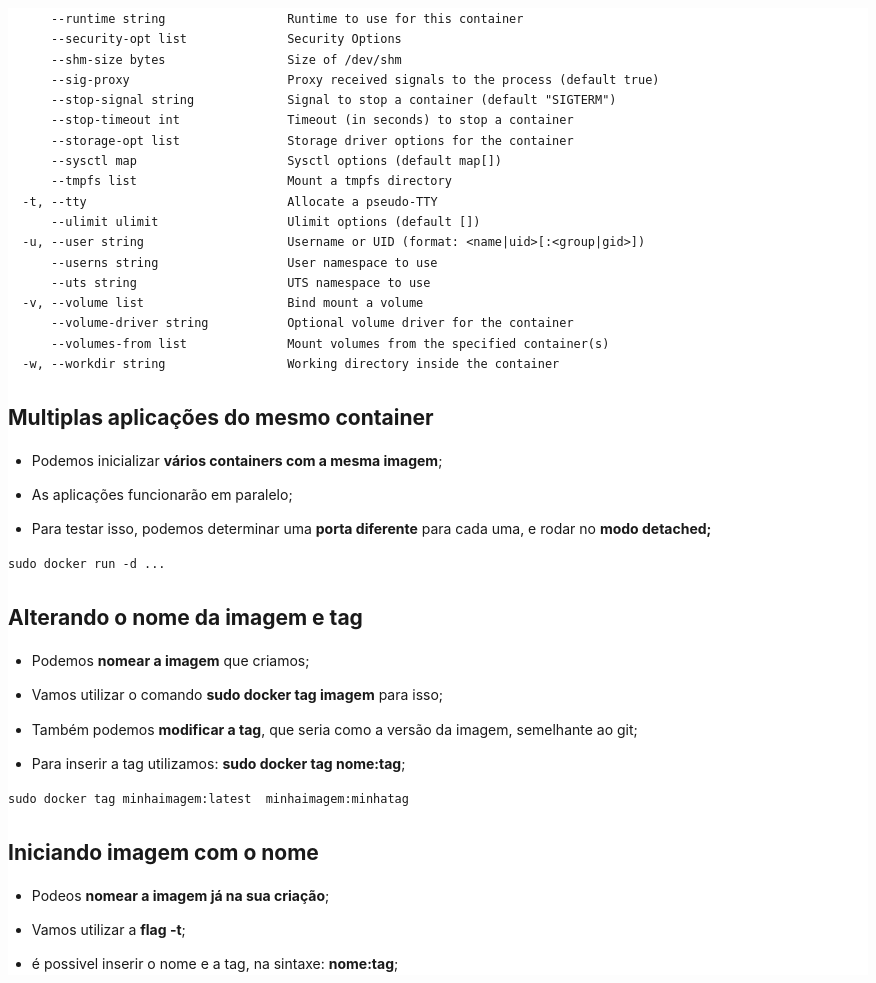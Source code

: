```docker
      --runtime string                 Runtime to use for this container
      --security-opt list              Security Options
      --shm-size bytes                 Size of /dev/shm
      --sig-proxy                      Proxy received signals to the process (default true)
      --stop-signal string             Signal to stop a container (default "SIGTERM")
      --stop-timeout int               Timeout (in seconds) to stop a container
      --storage-opt list               Storage driver options for the container
      --sysctl map                     Sysctl options (default map[])
      --tmpfs list                     Mount a tmpfs directory
  -t, --tty                            Allocate a pseudo-TTY
      --ulimit ulimit                  Ulimit options (default [])
  -u, --user string                    Username or UID (format: <name|uid>[:<group|gid>])
      --userns string                  User namespace to use
      --uts string                     UTS namespace to use
  -v, --volume list                    Bind mount a volume
      --volume-driver string           Optional volume driver for the container
      --volumes-from list              Mount volumes from the specified container(s)
  -w, --workdir string                 Working directory inside the container
```

## Multiplas aplicações do mesmo container

* Podemos inicializar **vários containers com a mesma imagem**;

* As aplicações funcionarão em paralelo;

* Para testar isso, podemos determinar uma **porta diferente** para cada uma, e rodar no **modo detached;**

```docker
sudo docker run -d ...
```

## Alterando o nome da imagem e tag

* Podemos **nomear a imagem** que criamos;

* Vamos utilizar o comando **sudo docker tag imagem** para isso;

* Também podemos **modificar a tag**, que seria como a versão da imagem, semelhante ao git;

* Para inserir a tag utilizamos: **sudo docker tag nome:tag**;

```docker
sudo docker tag minhaimagem:latest  minhaimagem:minhatag
```

## Iniciando imagem com o nome

* Podeos **nomear a imagem já na sua criação**;

* Vamos utilizar a **flag -t**;

* é possivel inserir o nome e a tag, na sintaxe: **nome:tag**;
